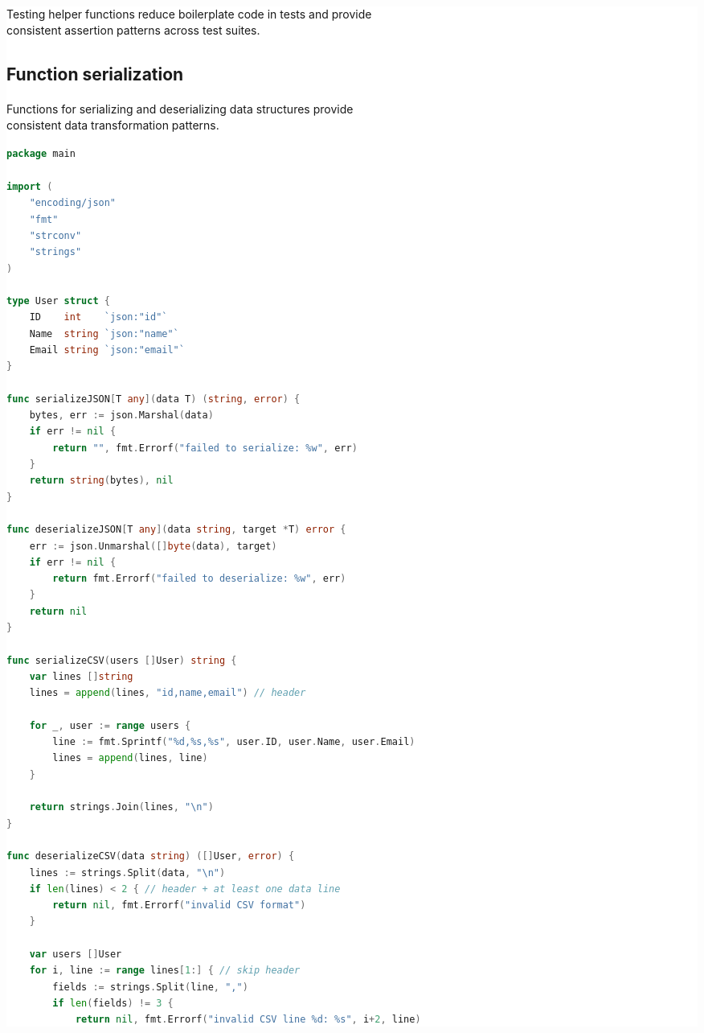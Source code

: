 Testing helper functions reduce boilerplate code in tests and provide  
consistent assertion patterns across test suites.  


## Function serialization

Functions for serializing and deserializing data structures provide  
consistent data transformation patterns.  

```go
package main

import (
    "encoding/json"
    "fmt"
    "strconv"
    "strings"
)

type User struct {
    ID    int    `json:"id"`
    Name  string `json:"name"`
    Email string `json:"email"`
}

func serializeJSON[T any](data T) (string, error) {
    bytes, err := json.Marshal(data)
    if err != nil {
        return "", fmt.Errorf("failed to serialize: %w", err)
    }
    return string(bytes), nil
}

func deserializeJSON[T any](data string, target *T) error {
    err := json.Unmarshal([]byte(data), target)
    if err != nil {
        return fmt.Errorf("failed to deserialize: %w", err)
    }
    return nil
}

func serializeCSV(users []User) string {
    var lines []string
    lines = append(lines, "id,name,email") // header
    
    for _, user := range users {
        line := fmt.Sprintf("%d,%s,%s", user.ID, user.Name, user.Email)
        lines = append(lines, line)
    }
    
    return strings.Join(lines, "\n")
}

func deserializeCSV(data string) ([]User, error) {
    lines := strings.Split(data, "\n")
    if len(lines) < 2 { // header + at least one data line
        return nil, fmt.Errorf("invalid CSV format")
    }
    
    var users []User
    for i, line := range lines[1:] { // skip header
        fields := strings.Split(line, ",")
        if len(fields) != 3 {
            return nil, fmt.Errorf("invalid CSV line %d: %s", i+2, line)
```
